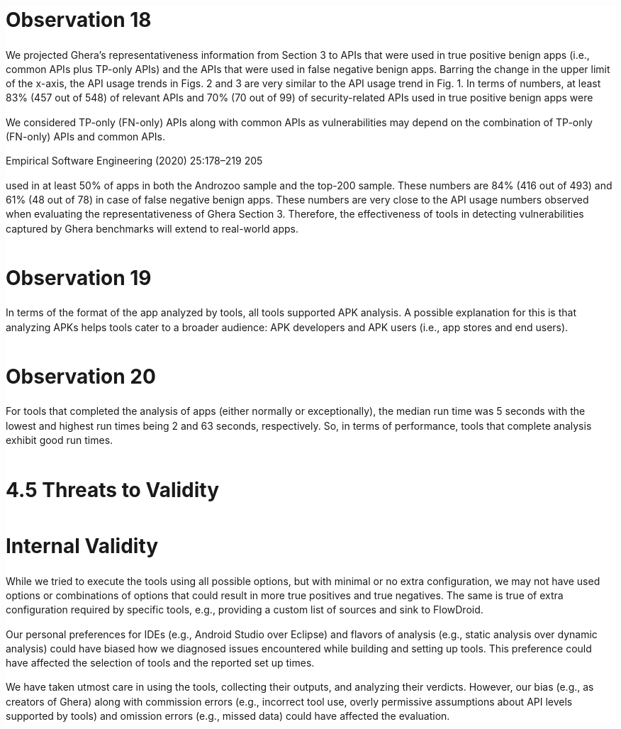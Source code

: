 # Observation 18

We projected Ghera’s representativeness information from Section 3 to APIs that were used in true positive benign apps (i.e., common APIs plus TP-only APIs) and the APIs that were used in false negative benign apps. Barring the change in the upper limit of the x-axis, the API usage trends in Figs. 2 and 3 are very similar to the API usage trend in Fig. 1. In terms of numbers, at least 83% (457 out of 548) of relevant APIs and 70% (70 out of 99) of security-related APIs used in true positive benign apps were

We considered TP-only (FN-only) APIs along with common APIs as vulnerabilities may depend on the combination of TP-only (FN-only) APIs and common APIs.

Empirical Software Engineering (2020) 25:178–219 205

used in at least 50% of apps in both the Androzoo sample and the top-200 sample. These numbers are 84% (416 out of 493) and 61% (48 out of 78) in case of false negative benign apps. These numbers are very close to the API usage numbers observed when evaluating the representativeness of Ghera Section 3. Therefore, the effectiveness of tools in detecting vulnerabilities captured by Ghera benchmarks will extend to real-world apps.

# Observation 19

In terms of the format of the app analyzed by tools, all tools supported APK analysis. A possible explanation for this is that analyzing APKs helps tools cater to a broader audience: APK developers and APK users (i.e., app stores and end users).

# Observation 20

For tools that completed the analysis of apps (either normally or exceptionally), the median run time was 5 seconds with the lowest and highest run times being 2 and 63 seconds, respectively. So, in terms of performance, tools that complete analysis exhibit good run times.

# 4.5 Threats to Validity

# Internal Validity

While we tried to execute the tools using all possible options, but with minimal or no extra configuration, we may not have used options or combinations of options that could result in more true positives and true negatives. The same is true of extra configuration required by specific tools, e.g., providing a custom list of sources and sink to FlowDroid.

Our personal preferences for IDEs (e.g., Android Studio over Eclipse) and flavors of analysis (e.g., static analysis over dynamic analysis) could have biased how we diagnosed issues encountered while building and setting up tools. This preference could have affected the selection of tools and the reported set up times.

We have taken utmost care in using the tools, collecting their outputs, and analyzing their verdicts. However, our bias (e.g., as creators of Ghera) along with commission errors (e.g., incorrect tool use, overly permissive assumptions about API levels supported by tools) and omission errors (e.g., missed data) could have affected the evaluation.
